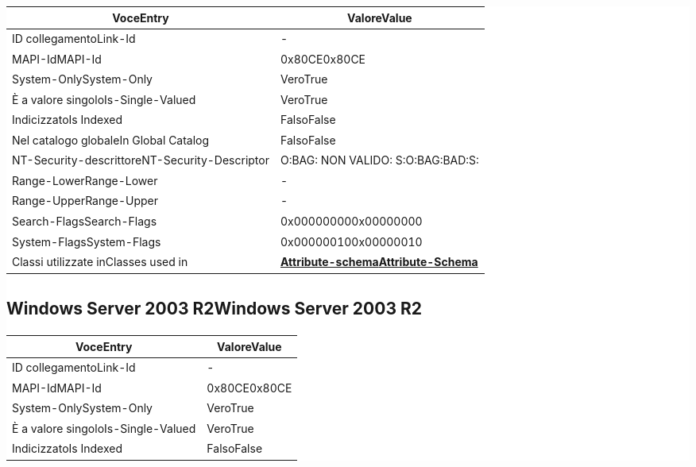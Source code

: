 

| <span data-ttu-id="a586a-154">Voce</span><span class="sxs-lookup"><span data-stu-id="a586a-154">Entry</span></span> | <span data-ttu-id="a586a-155">Valore</span><span class="sxs-lookup"><span data-stu-id="a586a-155">Value</span></span> |
|------------------------|----------------------------------------------------------|
| <span data-ttu-id="a586a-156">ID collegamento</span><span class="sxs-lookup"><span data-stu-id="a586a-156">Link-Id</span></span>                | \-                                                       |
| <span data-ttu-id="a586a-157">MAPI-Id</span><span class="sxs-lookup"><span data-stu-id="a586a-157">MAPI-Id</span></span>                | <span data-ttu-id="a586a-158">0x80CE</span><span class="sxs-lookup"><span data-stu-id="a586a-158">0x80CE</span></span>                                                   |
| <span data-ttu-id="a586a-159">System-Only</span><span class="sxs-lookup"><span data-stu-id="a586a-159">System-Only</span></span>            | <span data-ttu-id="a586a-160">Vero</span><span class="sxs-lookup"><span data-stu-id="a586a-160">True</span></span>                                                     |
| <span data-ttu-id="a586a-161">È a valore singolo</span><span class="sxs-lookup"><span data-stu-id="a586a-161">Is-Single-Valued</span></span>       | <span data-ttu-id="a586a-162">Vero</span><span class="sxs-lookup"><span data-stu-id="a586a-162">True</span></span>                                                     |
| <span data-ttu-id="a586a-163">Indicizzato</span><span class="sxs-lookup"><span data-stu-id="a586a-163">Is Indexed</span></span>             | <span data-ttu-id="a586a-164">Falso</span><span class="sxs-lookup"><span data-stu-id="a586a-164">False</span></span>                                                    |
| <span data-ttu-id="a586a-165">Nel catalogo globale</span><span class="sxs-lookup"><span data-stu-id="a586a-165">In Global Catalog</span></span>      | <span data-ttu-id="a586a-166">Falso</span><span class="sxs-lookup"><span data-stu-id="a586a-166">False</span></span>                                                    |
| <span data-ttu-id="a586a-167">NT-Security-descrittore</span><span class="sxs-lookup"><span data-stu-id="a586a-167">NT-Security-Descriptor</span></span> | <span data-ttu-id="a586a-168">O:BAG: NON VALIDO: S:</span><span class="sxs-lookup"><span data-stu-id="a586a-168">O:BAG:BAD:S:</span></span>                                             |
| <span data-ttu-id="a586a-169">Range-Lower</span><span class="sxs-lookup"><span data-stu-id="a586a-169">Range-Lower</span></span>            | \-                                                       |
| <span data-ttu-id="a586a-170">Range-Upper</span><span class="sxs-lookup"><span data-stu-id="a586a-170">Range-Upper</span></span>            | \-                                                       |
| <span data-ttu-id="a586a-171">Search-Flags</span><span class="sxs-lookup"><span data-stu-id="a586a-171">Search-Flags</span></span>           | <span data-ttu-id="a586a-172">0x00000000</span><span class="sxs-lookup"><span data-stu-id="a586a-172">0x00000000</span></span>                                               |
| <span data-ttu-id="a586a-173">System-Flags</span><span class="sxs-lookup"><span data-stu-id="a586a-173">System-Flags</span></span>           | <span data-ttu-id="a586a-174">0x00000010</span><span class="sxs-lookup"><span data-stu-id="a586a-174">0x00000010</span></span>                                               |
| <span data-ttu-id="a586a-175">Classi utilizzate in</span><span class="sxs-lookup"><span data-stu-id="a586a-175">Classes used in</span></span>        | [<span data-ttu-id="a586a-176">**Attribute-schema**</span><span class="sxs-lookup"><span data-stu-id="a586a-176">**Attribute-Schema**</span></span>](c-attributeschema.md)<br/> |



## <a name="windows-server-2003-r2"></a><span data-ttu-id="a586a-177">Windows Server 2003 R2</span><span class="sxs-lookup"><span data-stu-id="a586a-177">Windows Server 2003 R2</span></span>



| <span data-ttu-id="a586a-178">Voce</span><span class="sxs-lookup"><span data-stu-id="a586a-178">Entry</span></span> | <span data-ttu-id="a586a-179">Valore</span><span class="sxs-lookup"><span data-stu-id="a586a-179">Value</span></span> |
|------------------------|----------------------------------------------------------|
| <span data-ttu-id="a586a-180">ID collegamento</span><span class="sxs-lookup"><span data-stu-id="a586a-180">Link-Id</span></span>                | \-                                                       |
| <span data-ttu-id="a586a-181">MAPI-Id</span><span class="sxs-lookup"><span data-stu-id="a586a-181">MAPI-Id</span></span>                | <span data-ttu-id="a586a-182">0x80CE</span><span class="sxs-lookup"><span data-stu-id="a586a-182">0x80CE</span></span>                                                   |
| <span data-ttu-id="a586a-183">System-Only</span><span class="sxs-lookup"><span data-stu-id="a586a-183">System-Only</span></span>            | <span data-ttu-id="a586a-184">Vero</span><span class="sxs-lookup"><span data-stu-id="a586a-184">True</span></span>                                                     |
| <span data-ttu-id="a586a-185">È a valore singolo</span><span class="sxs-lookup"><span data-stu-id="a586a-185">Is-Single-Valued</span></span>       | <span data-ttu-id="a586a-186">Vero</span><span class="sxs-lookup"><span data-stu-id="a586a-186">True</span></span>                                                     |
| <span data-ttu-id="a586a-187">Indicizzato</span><span class="sxs-lookup"><span data-stu-id="a586a-187">Is Indexed</span></span>             | <span data-ttu-id="a586a-188">Falso</span><span class="sxs-lookup"><span data-stu-id="a586a-188">False</span></span>                                                    |